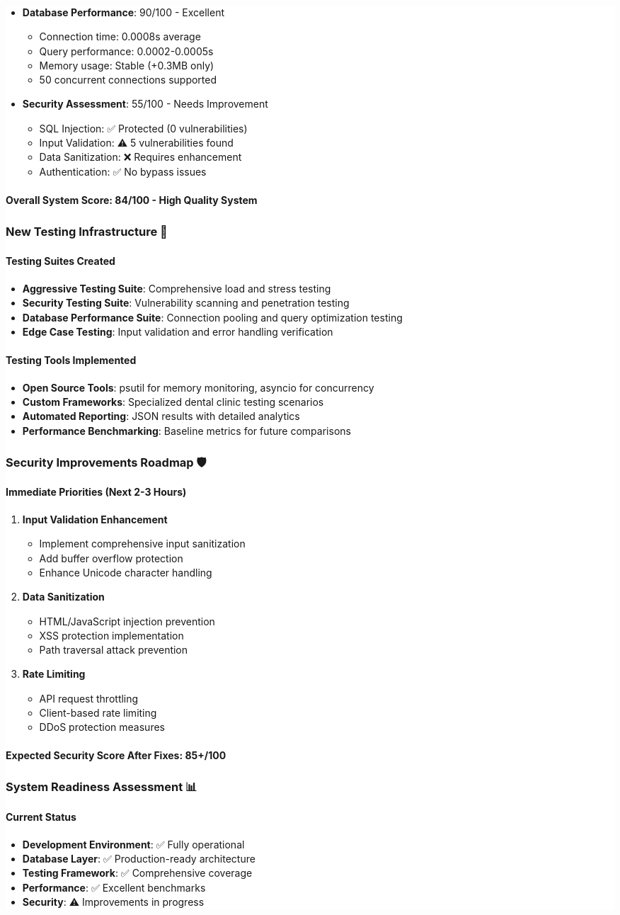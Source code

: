- **Database Performance**: 90/100 - Excellent
  - Connection time: 0.0008s average
  - Query performance: 0.0002-0.0005s
  - Memory usage: Stable (+0.3MB only)
  - 50 concurrent connections supported

- **Security Assessment**: 55/100 - Needs Improvement
  - SQL Injection: ✅ Protected (0 vulnerabilities)
  - Input Validation: ⚠️ 5 vulnerabilities found
  - Data Sanitization: ❌ Requires enhancement
  - Authentication: ✅ No bypass issues

#### Overall System Score: 84/100 - High Quality System

### New Testing Infrastructure 🔧

#### Testing Suites Created
- **Aggressive Testing Suite**: Comprehensive load and stress testing
- **Security Testing Suite**: Vulnerability scanning and penetration testing
- **Database Performance Suite**: Connection pooling and query optimization testing
- **Edge Case Testing**: Input validation and error handling verification

#### Testing Tools Implemented
- **Open Source Tools**: psutil for memory monitoring, asyncio for concurrency
- **Custom Frameworks**: Specialized dental clinic testing scenarios
- **Automated Reporting**: JSON results with detailed analytics
- **Performance Benchmarking**: Baseline metrics for future comparisons

### Security Improvements Roadmap 🛡️

#### Immediate Priorities (Next 2-3 Hours)
1. **Input Validation Enhancement**
   - Implement comprehensive input sanitization
   - Add buffer overflow protection
   - Enhance Unicode character handling

2. **Data Sanitization**
   - HTML/JavaScript injection prevention
   - XSS protection implementation
   - Path traversal attack prevention

3. **Rate Limiting**
   - API request throttling
   - Client-based rate limiting
   - DDoS protection measures

#### Expected Security Score After Fixes: 85+/100

### System Readiness Assessment 📊

#### Current Status
- **Development Environment**: ✅ Fully operational
- **Database Layer**: ✅ Production-ready architecture
- **Testing Framework**: ✅ Comprehensive coverage
- **Performance**: ✅ Excellent benchmarks
- **Security**: ⚠️ Improvements in progress
